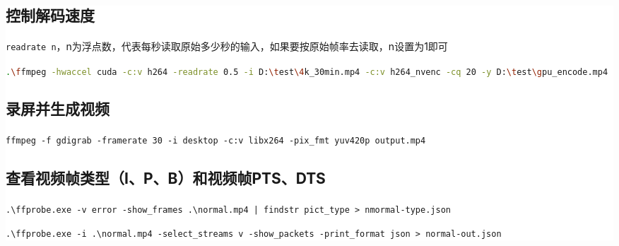 ## 控制解码速度

`readrate n`，n为浮点数，代表每秒读取原始多少秒的输入，如果要按原始帧率去读取，n设置为1即可

```bash
.\ffmpeg -hwaccel cuda -c:v h264 -readrate 0.5 -i D:\test\4k_30min.mp4 -c:v h264_nvenc -cq 20 -y D:\test\gpu_encode.mp4
```

## 录屏并生成视频

`ffmpeg -f gdigrab -framerate 30 -i desktop -c:v libx264 -pix_fmt yuv420p output.mp4`

## 查看视频帧类型（I、P、B）和视频帧PTS、DTS

`.\ffprobe.exe -v error -show_frames .\normal.mp4 | findstr pict_type > nmormal-type.json
`

`.\ffprobe.exe -i .\normal.mp4 -select_streams v -show_packets -print_format json > normal-out.json`